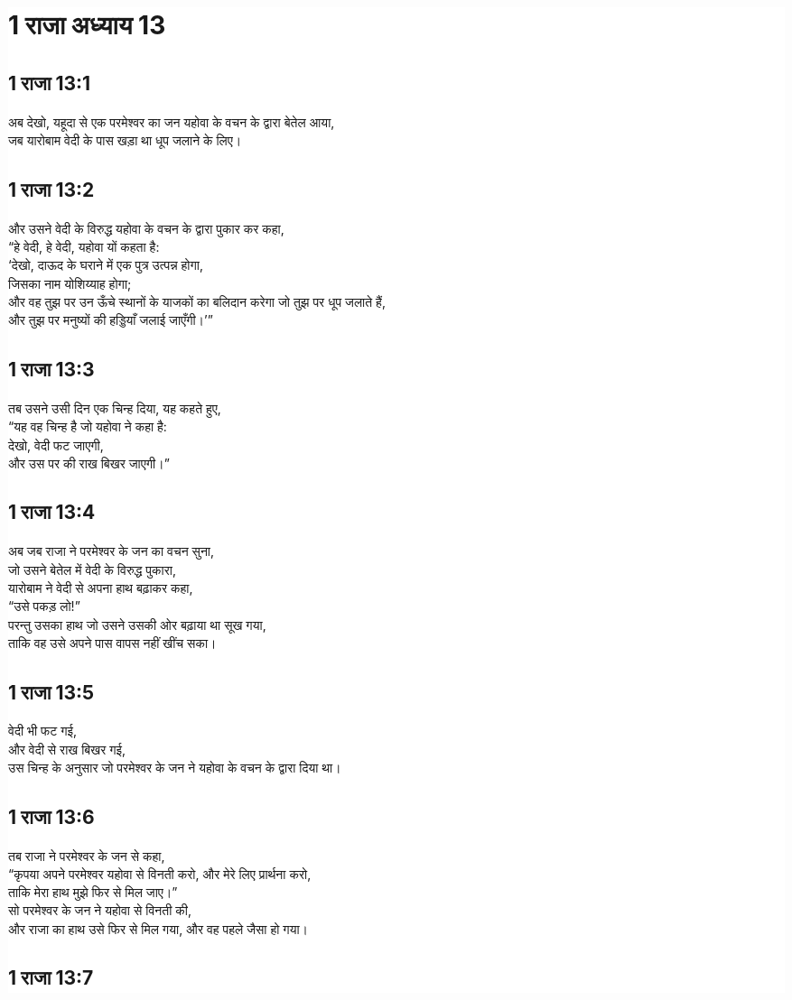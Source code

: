 # 1 राजा अध्याय 13

## 1 राजा 13:1

अब देखो, यहूदा से एक परमेश्वर का जन यहोवा के वचन के द्वारा बेतेल आया,  
जब यारोबाम वेदी के पास खड़ा था धूप जलाने के लिए।

## 1 राजा 13:2

और उसने वेदी के विरुद्ध यहोवा के वचन के द्वारा पुकार कर कहा,  
“हे वेदी, हे वेदी, यहोवा यों कहता है:  
‘देखो, दाऊद के घराने में एक पुत्र उत्पन्न होगा,  
जिसका नाम योशिय्याह होगा;  
और वह तुझ पर उन ऊँचे स्थानों के याजकों का बलिदान करेगा जो तुझ पर धूप जलाते हैं,  
और तुझ पर मनुष्यों की हड्डियाँ जलाई जाएँगी।’”

## 1 राजा 13:3

तब उसने उसी दिन एक चिन्ह दिया, यह कहते हुए,  
“यह वह चिन्ह है जो यहोवा ने कहा है:  
देखो, वेदी फट जाएगी,  
और उस पर की राख बिखर जाएगी।”

## 1 राजा 13:4

अब जब राजा ने परमेश्वर के जन का वचन सुना,  
जो उसने बेतेल में वेदी के विरुद्ध पुकारा,  
यारोबाम ने वेदी से अपना हाथ बढ़ाकर कहा,  
“उसे पकड़ लो!”  
परन्तु उसका हाथ जो उसने उसकी ओर बढ़ाया था सूख गया,  
ताकि वह उसे अपने पास वापस नहीं खींच सका।

## 1 राजा 13:5

वेदी भी फट गई,  
और वेदी से राख बिखर गई,  
उस चिन्ह के अनुसार जो परमेश्वर के जन ने यहोवा के वचन के द्वारा दिया था।

## 1 राजा 13:6

तब राजा ने परमेश्वर के जन से कहा,  
“कृपया अपने परमेश्वर यहोवा से विनती करो, और मेरे लिए प्रार्थना करो,  
ताकि मेरा हाथ मुझे फिर से मिल जाए।”  
सो परमेश्वर के जन ने यहोवा से विनती की,  
और राजा का हाथ उसे फिर से मिल गया, और वह पहले जैसा हो गया।

## 1 राजा 13:7
